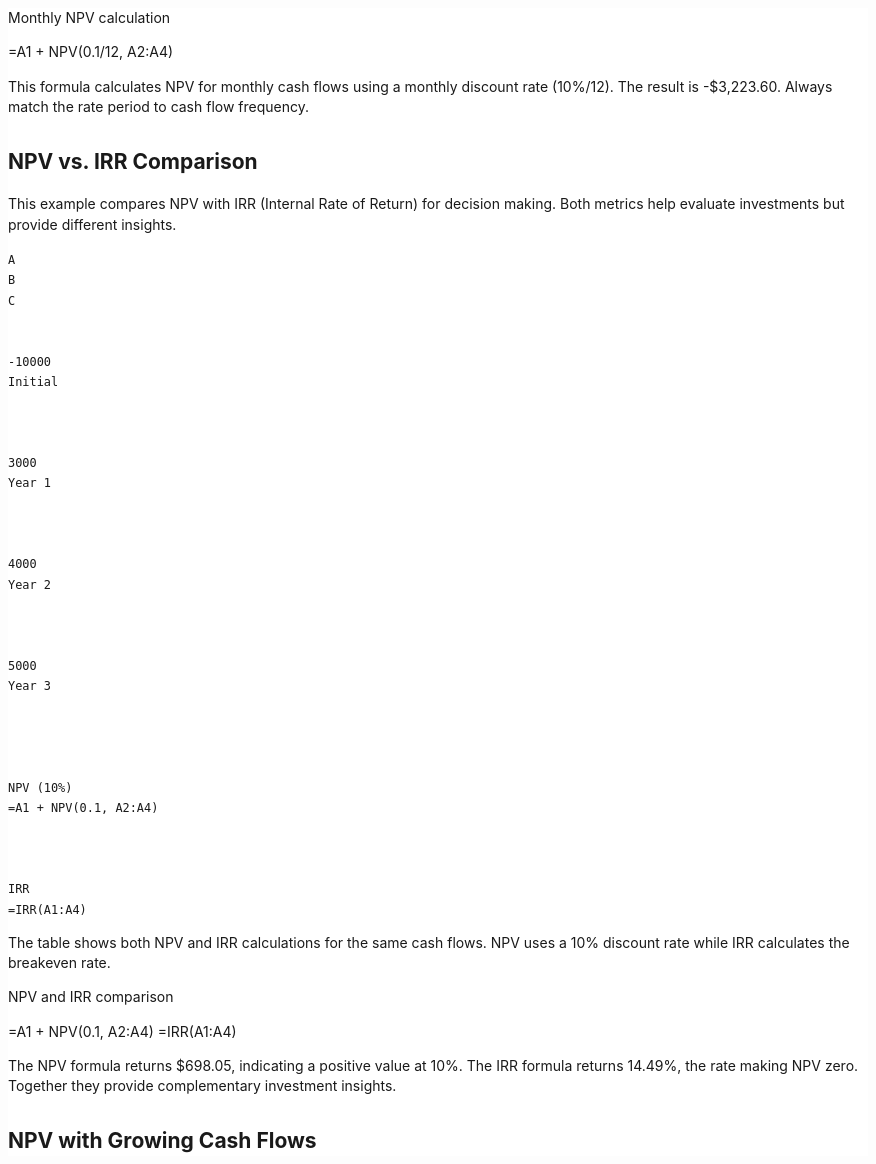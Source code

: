 Monthly NPV calculation
  

=A1 + NPV(0.1/12, A2:A4)

This formula calculates NPV for monthly cash flows using a monthly discount
rate (10%/12). The result is -$3,223.60. Always match the rate period to cash
flow frequency.

## NPV vs. IRR Comparison

This example compares NPV with IRR (Internal Rate of Return) for decision
making. Both metrics help evaluate investments but provide different insights.

  
    A
    B
    C
  
  
    -10000
    Initial
    
  
  
    3000
    Year 1
    
  
  
    4000
    Year 2
    
  
  
    5000
    Year 3
    
  
  
    
    NPV (10%)
    =A1 + NPV(0.1, A2:A4)
  
  
    
    IRR
    =IRR(A1:A4)
  

The table shows both NPV and IRR calculations for the same cash flows. NPV uses
a 10% discount rate while IRR calculates the breakeven rate.

NPV and IRR comparison
  

=A1 + NPV(0.1, A2:A4)
=IRR(A1:A4)

The NPV formula returns $698.05, indicating a positive value at 10%. The IRR
formula returns 14.49%, the rate making NPV zero. Together they provide
complementary investment insights.

## NPV with Growing Cash Flows
